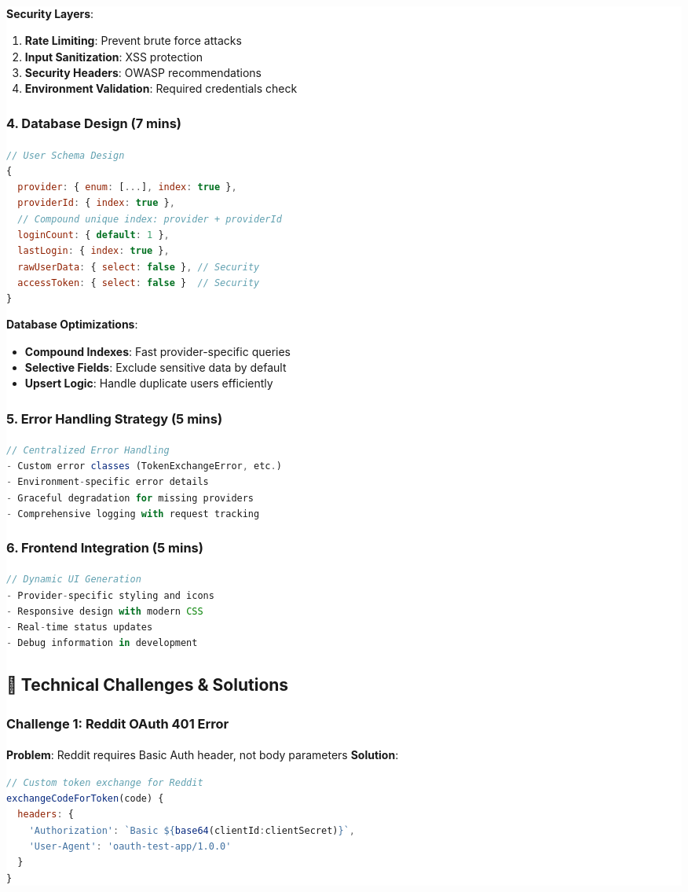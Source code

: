 **Security Layers**:
1. **Rate Limiting**: Prevent brute force attacks
2. **Input Sanitization**: XSS protection
3. **Security Headers**: OWASP recommendations
4. **Environment Validation**: Required credentials check

### 4. **Database Design** (7 mins)
```javascript
// User Schema Design
{
  provider: { enum: [...], index: true },
  providerId: { index: true },
  // Compound unique index: provider + providerId
  loginCount: { default: 1 },
  lastLogin: { index: true },
  rawUserData: { select: false }, // Security
  accessToken: { select: false }  // Security
}
```

**Database Optimizations**:
- **Compound Indexes**: Fast provider-specific queries
- **Selective Fields**: Exclude sensitive data by default
- **Upsert Logic**: Handle duplicate users efficiently

### 5. **Error Handling Strategy** (5 mins)
```javascript
// Centralized Error Handling
- Custom error classes (TokenExchangeError, etc.)
- Environment-specific error details
- Graceful degradation for missing providers
- Comprehensive logging with request tracking
```

### 6. **Frontend Integration** (5 mins)
```javascript
// Dynamic UI Generation
- Provider-specific styling and icons
- Responsive design with modern CSS
- Real-time status updates
- Debug information in development
```

## 🔧 Technical Challenges & Solutions

### **Challenge 1: Reddit OAuth 401 Error**
**Problem**: Reddit requires Basic Auth header, not body parameters
**Solution**: 
```javascript
// Custom token exchange for Reddit
exchangeCodeForToken(code) {
  headers: {
    'Authorization': `Basic ${base64(clientId:clientSecret)}`,
    'User-Agent': 'oauth-test-app/1.0.0'
  }
}
```
